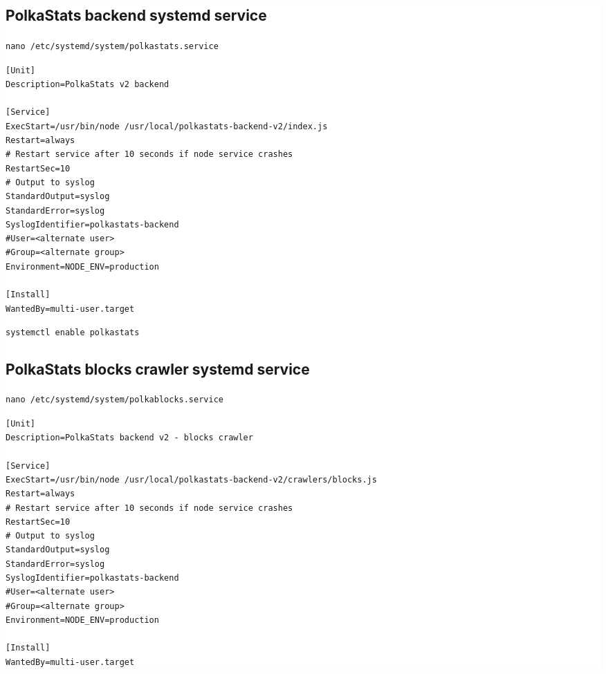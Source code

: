 ## PolkaStats backend systemd service

```
nano /etc/systemd/system/polkastats.service
```

```
[Unit]
Description=PolkaStats v2 backend

[Service]
ExecStart=/usr/bin/node /usr/local/polkastats-backend-v2/index.js
Restart=always
# Restart service after 10 seconds if node service crashes
RestartSec=10
# Output to syslog
StandardOutput=syslog
StandardError=syslog
SyslogIdentifier=polkastats-backend
#User=<alternate user>
#Group=<alternate group>
Environment=NODE_ENV=production

[Install]
WantedBy=multi-user.target
```

```
systemctl enable polkastats
```

## PolkaStats blocks crawler systemd service

```
nano /etc/systemd/system/polkablocks.service
```

```
[Unit]
Description=PolkaStats backend v2 - blocks crawler

[Service]
ExecStart=/usr/bin/node /usr/local/polkastats-backend-v2/crawlers/blocks.js
Restart=always
# Restart service after 10 seconds if node service crashes
RestartSec=10
# Output to syslog
StandardOutput=syslog
StandardError=syslog
SyslogIdentifier=polkastats-backend
#User=<alternate user>
#Group=<alternate group>
Environment=NODE_ENV=production

[Install]
WantedBy=multi-user.target
```
